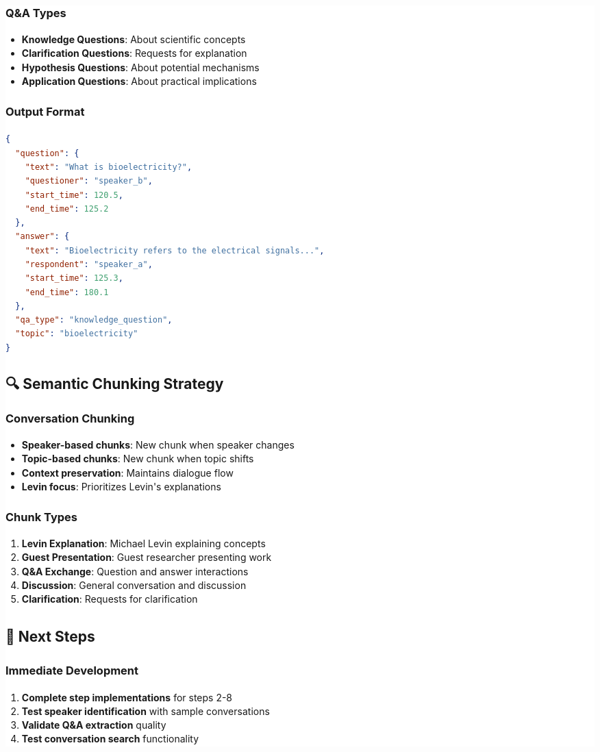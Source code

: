 ### **Q&A Types**
- **Knowledge Questions**: About scientific concepts
- **Clarification Questions**: Requests for explanation
- **Hypothesis Questions**: About potential mechanisms
- **Application Questions**: About practical implications

### **Output Format**
```json
{
  "question": {
    "text": "What is bioelectricity?",
    "questioner": "speaker_b",
    "start_time": 120.5,
    "end_time": 125.2
  },
  "answer": {
    "text": "Bioelectricity refers to the electrical signals...",
    "respondent": "speaker_a",
    "start_time": 125.3,
    "end_time": 180.1
  },
  "qa_type": "knowledge_question",
  "topic": "bioelectricity"
}
```

## 🔍 **Semantic Chunking Strategy**

### **Conversation Chunking**
- **Speaker-based chunks**: New chunk when speaker changes
- **Topic-based chunks**: New chunk when topic shifts
- **Context preservation**: Maintains dialogue flow
- **Levin focus**: Prioritizes Levin's explanations

### **Chunk Types**
1. **Levin Explanation**: Michael Levin explaining concepts
2. **Guest Presentation**: Guest researcher presenting work
3. **Q&A Exchange**: Question and answer interactions
4. **Discussion**: General conversation and discussion
5. **Clarification**: Requests for clarification

## 🚀 **Next Steps**

### **Immediate Development**
1. **Complete step implementations** for steps 2-8
2. **Test speaker identification** with sample conversations
3. **Validate Q&A extraction** quality
4. **Test conversation search** functionality
